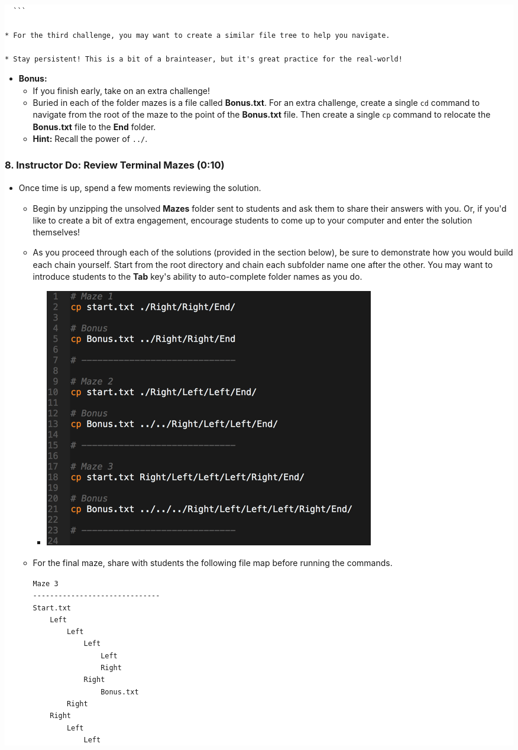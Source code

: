       ```

    * For the third challenge, you may want to create a similar file tree to help you navigate.  

    * Stay persistent! This is a bit of a brainteaser, but it's great practice for the real-world!

  * **Bonus:**
    * If you finish early, take on an extra challenge! 
    * Buried in each of the folder mazes is a file called **Bonus.txt**. For an extra challenge, create a single `cd` command to navigate from the root of the maze to the point of the **Bonus.txt** file. Then create a single `cp` command to relocate the **Bonus.txt** file to the **End** folder.
    * **Hint:** Recall the power of `../`.

### 8. Instructor Do: Review Terminal Mazes (0:10)

* Once time is up, spend a few moments reviewing the solution.
  
  * Begin by unzipping the unsolved **Mazes** folder sent to students and ask them to share their answers with you. Or, if you'd like to create a bit of extra engagement, encourage students to come up to your computer and enter the solution themselves!

  * As you proceed through each of the solutions (provided in the section below), be sure to demonstrate how you would build each chain yourself. Start from the root directory and chain each subfolder name one after the other. You may want to introduce students to the **Tab** key's ability to auto-complete folder names as you do. 

    * ![assets/04-TerminalMazes_1.png](assets/04-TerminalMazes_1.png)

  * For the final maze, share with students the following file map before running the commands. 

      ```
      Maze 3 
      ------------------------------
      Start.txt
          Left
              Left
                  Left
                      Left
                      Right
                  Right
                      Bonus.txt
              Right
          Right
              Left
                  Left
